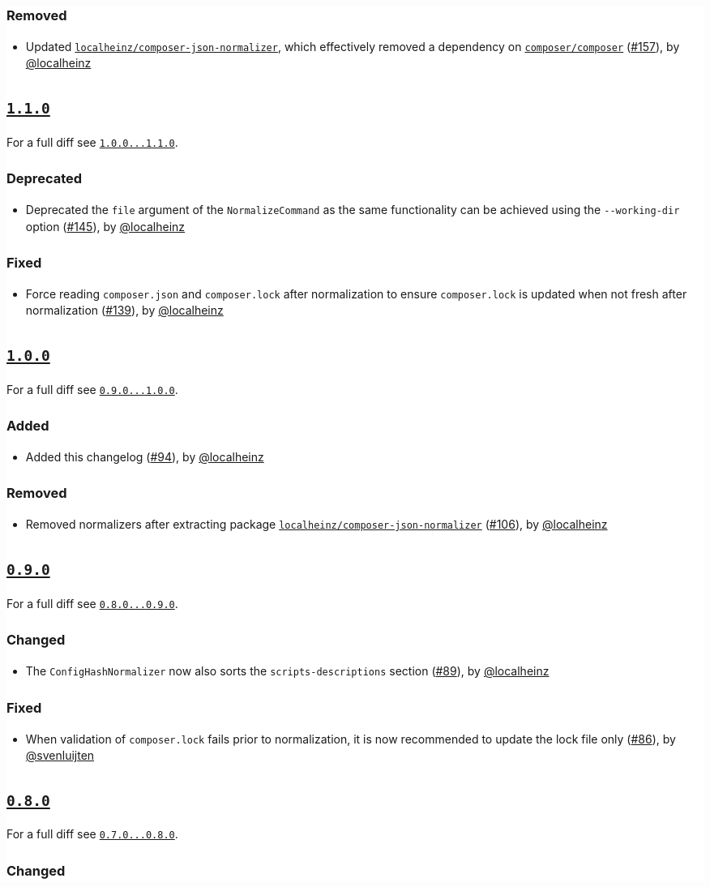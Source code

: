 ### Removed

* Updated [`localheinz/composer-json-normalizer`](http://github.com/localheinz/composer-json-normalizer), which effectively removed a dependency on [`composer/composer`](https://github.com/composer/composer) ([#157]), by [@localheinz]

## [`1.1.0`][1.1.0]

For a full diff see [`1.0.0...1.1.0`][1.0.0...1.1.0].

### Deprecated

* Deprecated the `file` argument of the `NormalizeCommand` as the same functionality can be achieved using the `--working-dir` option ([#145]), by [@localheinz]

### Fixed

* Force reading `composer.json` and `composer.lock` after normalization to ensure `composer.lock` is updated when not fresh after normalization ([#139]), by [@localheinz]

## [`1.0.0`][1.0.0]

For a full diff see [`0.9.0...1.0.0`][0.9.0...1.0.0].

### Added

* Added this changelog ([#94]), by [@localheinz]

### Removed

* Removed normalizers after extracting package [`localheinz/composer-json-normalizer`](https://github.com/localheinz/composer-json-normalizer) ([#106]), by [@localheinz]

## [`0.9.0`][0.9.0]

For a full diff see [`0.8.0...0.9.0`][0.8.0...0.9.0].

### Changed

* The `ConfigHashNormalizer` now also sorts the `scripts-descriptions` section ([#89]), by [@localheinz]

### Fixed

* When validation of `composer.lock` fails prior to normalization, it is now recommended to update the lock file only ([#86]), by [@svenluijten]

## [`0.8.0`][0.8.0]

For a full diff see [`0.7.0...0.8.0`][0.7.0...0.8.0].

### Changed


[0.1.0]: https://github.com/ergebnis/composer-normalize/releases/tag/0.1.0
[0.2.0]: https://github.com/ergebnis/composer-normalize/releases/tag/0.2.0
[0.3.0]: https://github.com/ergebnis/composer-normalize/releases/tag/0.3.0
[0.4.0]: https://github.com/ergebnis/composer-normalize/releases/tag/0.4.0
[0.5.0]: https://github.com/ergebnis/composer-normalize/releases/tag/0.5.0
[0.6.0]: https://github.com/ergebnis/composer-normalize/releases/tag/0.6.0
[0.7.0]: https://github.com/ergebnis/composer-normalize/releases/tag/0.7.0
[0.8.0]: https://github.com/ergebnis/composer-normalize/releases/tag/0.8.0
[0.9.0]: https://github.com/ergebnis/composer-normalize/releases/tag/0.9.0
[1.0.0]: https://github.com/ergebnis/composer-normalize/releases/tag/1.0.0
[1.1.0]: https://github.com/ergebnis/composer-normalize/releases/tag/1.1.0
[1.1.1]: https://github.com/ergebnis/composer-normalize/releases/tag/1.1.1
[1.1.2]: https://github.com/ergebnis/composer-normalize/releases/tag/1.1.2
[1.1.3]: https://github.com/ergebnis/composer-normalize/releases/tag/1.1.3
[1.1.4]: https://github.com/ergebnis/composer-normalize/releases/tag/1.1.4
[1.2.0]: https://github.com/ergebnis/composer-normalize/releases/tag/1.2.0
[1.3.0]: https://github.com/ergebnis/composer-normalize/releases/tag/1.3.0
[1.3.1]: https://github.com/ergebnis/composer-normalize/releases/tag/1.3.1
[2.0.0]: https://github.com/ergebnis/composer-normalize/releases/tag/2.0.0
[2.0.1]: https://github.com/ergebnis/composer-normalize/releases/tag/2.0.1
[2.0.2]: https://github.com/ergebnis/composer-normalize/releases/tag/2.0.2
[2.1.0]: https://github.com/ergebnis/composer-normalize/releases/tag/2.1.0
[2.1.1]: https://github.com/ergebnis/composer-normalize/releases/tag/2.1.1
[2.1.2]: https://github.com/ergebnis/composer-normalize/releases/tag/2.1.2
[2.2.0]: https://github.com/ergebnis/composer-normalize/releases/tag/2.2.0
[2.2.1]: https://github.com/ergebnis/composer-normalize/releases/tag/2.2.1
[2.2.2]: https://github.com/ergebnis/composer-normalize/releases/tag/2.2.2
[2.2.3]: https://github.com/ergebnis/composer-normalize/releases/tag/2.2.3
[2.2.4]: https://github.com/ergebnis/composer-normalize/releases/tag/2.2.4
[2.3.0]: https://github.com/ergebnis/composer-normalize/releases/tag/2.3.0
[2.3.1]: https://github.com/ergebnis/composer-normalize/releases/tag/2.3.1
[2.3.2]: https://github.com/ergebnis/composer-normalize/releases/tag/2.3.2
[2.4.0]: https://github.com/ergebnis/composer-normalize/releases/tag/2.4.0
[2.5.0]: https://github.com/ergebnis/composer-normalize/releases/tag/2.5.0
[2.5.1]: https://github.com/ergebnis/composer-normalize/releases/tag/2.5.1
[2.5.2]: https://github.com/ergebnis/composer-normalize/releases/tag/2.5.2
[2.6.0]: https://github.com/ergebnis/composer-normalize/releases/tag/2.6.0
[2.6.1]: https://github.com/ergebnis/composer-normalize/releases/tag/2.6.1
[2.7.0]: https://github.com/ergebnis/composer-normalize/releases/tag/2.7.0
[2.8.0]: https://github.com/ergebnis/composer-normalize/releases/tag/2.8.0
[2.8.1]: https://github.com/ergebnis/composer-normalize/releases/tag/2.8.1
[2.8.2]: https://github.com/ergebnis/composer-normalize/releases/tag/2.8.2
[2.9.0]: https://github.com/ergebnis/composer-normalize/releases/tag/2.9.0
[2.9.1]: https://github.com/ergebnis/composer-normalize/releases/tag/2.9.1
[2.10.0]: https://github.com/ergebnis/composer-normalize/releases/tag/2.10.0
[2.11.0]: https://github.com/ergebnis/composer-normalize/releases/tag/2.11.0
[2.12.0]: https://github.com/ergebnis/composer-normalize/releases/tag/2.12.0
[81bc3a8...0.1.0]: https://github.com/ergebnis/composer-normalize/compare/81bc3a8...0.1.0
[0.1.0...0.2.0]: https://github.com/ergebnis/composer-normalize/compare/0.1.0...0.2.0
[0.2.0...0.3.0]: https://github.com/ergebnis/composer-normalize/compare/0.2.0...0.3.0
[0.3.0...0.4.0]: https://github.com/ergebnis/composer-normalize/compare/0.3.0...0.4.0
[0.4.0...0.5.0]: https://github.com/ergebnis/composer-normalize/compare/0.4.0...0.5.0
[0.5.0...0.6.0]: https://github.com/ergebnis/composer-normalize/compare/0.5.0...0.6.0
[0.6.0...0.7.0]: https://github.com/ergebnis/composer-normalize/compare/0.6.0...0.7.0
[0.7.0...0.8.0]: https://github.com/ergebnis/composer-normalize/compare/0.7.0...0.8.0
[0.8.0...0.9.0]: https://github.com/ergebnis/composer-normalize/compare/0.8.0...0.9.0
[0.9.0...1.0.0]: https://github.com/ergebnis/composer-normalize/compare/0.9.0...1.0.0
[1.0.0...1.1.0]: https://github.com/ergebnis/composer-normalize/compare/1.0.0...1.1.0
[1.1.0...1.1.1]: https://github.com/ergebnis/composer-normalize/compare/1.1.0...1.1.1
[1.1.1...1.1.2]: https://github.com/ergebnis/composer-normalize/compare/1.1.1...1.1.2
[1.1.2...1.1.3]: https://github.com/ergebnis/composer-normalize/compare/1.1.2...1.1.3
[1.1.3...1.1.4]: https://github.com/ergebnis/composer-normalize/compare/1.1.3...1.1.4
[1.1.4...1.2.0]: https://github.com/ergebnis/composer-normalize/compare/1.1.4...1.2.0
[1.2.0...1.3.0]: https://github.com/ergebnis/composer-normalize/compare/1.2.0...1.3.0
[1.3.0...1.3.1]: https://github.com/ergebnis/composer-normalize/compare/1.3.0...1.3.1
[1.3.1...2.0.0]: https://github.com/ergebnis/composer-normalize/compare/1.3.1...2.0.0
[2.0.0...2.0.1]: https://github.com/ergebnis/composer-normalize/compare/2.0.0...2.0.1
[2.0.1...2.0.2]: https://github.com/ergebnis/composer-normalize/compare/2.0.1...2.0.2
[2.0.2...2.1.0]: https://github.com/ergebnis/composer-normalize/compare/2.0.2...2.1.0
[2.1.0...2.1.1]: https://github.com/ergebnis/composer-normalize/compare/2.1.0...2.1.1
[2.1.1...2.1.2]: https://github.com/ergebnis/composer-normalize/compare/2.1.1...2.1.2
[2.1.2...2.2.0]: https://github.com/ergebnis/composer-normalize/compare/2.1.2...2.2.0
[2.2.0...2.2.1]: https://github.com/ergebnis/composer-normalize/compare/2.2.0...2.2.1
[2.2.1...2.2.2]: https://github.com/ergebnis/composer-normalize/compare/2.2.1...2.2.2
[2.2.2...2.2.3]: https://github.com/ergebnis/composer-normalize/compare/2.2.2...2.2.3
[2.2.3...2.2.4]: https://github.com/ergebnis/composer-normalize/compare/2.2.3...2.2.4
[2.2.4...2.3.0]: https://github.com/ergebnis/composer-normalize/compare/2.2.4...2.3.0
[2.3.0...2.3.1]: https://github.com/ergebnis/composer-normalize/compare/2.3.0...2.3.1
[2.3.1...2.3.2]: https://github.com/ergebnis/composer-normalize/compare/2.3.1...2.3.2
[2.3.2...2.4.0]: https://github.com/ergebnis/composer-normalize/compare/2.4.0...main
[2.4.0...2.5.0]: https://github.com/ergebnis/composer-normalize/compare/2.4.0...2.5.0
[2.5.0...2.5.1]: https://github.com/ergebnis/composer-normalize/compare/2.5.0...2.5.1
[2.5.1...2.5.2]: https://github.com/ergebnis/composer-normalize/compare/2.5.1...2.5.2
[2.5.2...2.6.0]: https://github.com/ergebnis/composer-normalize/compare/2.5.2...2.6.0
[2.6.0...2.6.1]: https://github.com/ergebnis/composer-normalize/compare/2.6.0...2.6.1
[2.6.1...2.7.0]: https://github.com/ergebnis/composer-normalize/compare/2.6.1...2.7.0
[2.7.0...2.8.0]: https://github.com/ergebnis/composer-normalize/compare/2.7.0...2.8.0
[2.8.0...2.8.1]: https://github.com/ergebnis/composer-normalize/compare/2.8.0...2.8.1
[2.8.1...2.8.2]: https://github.com/ergebnis/composer-normalize/compare/2.8.1...2.8.2
[2.8.2...2.9.0]: https://github.com/ergebnis/composer-normalize/compare/2.8.2...2.9.0
[2.9.0...2.9.1]: https://github.com/ergebnis/composer-normalize/compare/2.9.0...2.9.1
[2.9.1...2.10.0]: https://github.com/ergebnis/composer-normalize/compare/2.9.1...2.10.0
[2.10.0...2.11.0]: https://github.com/ergebnis/composer-normalize/compare/2.10.0...2.11.0
[2.11.0...2.12.0]: https://github.com/ergebnis/composer-normalize/compare/2.11.0...2.12.0
[2.12.0...main]: https://github.com/ergebnis/composer-normalize/compare/2.12.0...main
[#1]: https://github.com/ergebnis/composer-normalize/pull/1
[#2]: https://github.com/ergebnis/composer-normalize/pull/2
[#3]: https://github.com/ergebnis/composer-normalize/pull/3
[#6]: https://github.com/ergebnis/composer-normalize/pull/6
[#8]: https://github.com/ergebnis/composer-normalize/pull/8
[#10]: https://github.com/ergebnis/composer-normalize/pull/10
[#18]: https://github.com/ergebnis/composer-normalize/pull/18
[#19]: https://github.com/ergebnis/composer-normalize/pull/19
[#28]: https://github.com/ergebnis/composer-normalize/pull/28
[#30]: https://github.com/ergebnis/composer-normalize/pull/30
[#38]: https://github.com/ergebnis/composer-normalize/pull/38
[#42]: https://github.com/ergebnis/composer-normalize/pull/42
[#51]: https://github.com/ergebnis/composer-normalize/pull/51
[#60]: https://github.com/ergebnis/composer-normalize/pull/60
[#62]: https://github.com/ergebnis/composer-normalize/pull/62
[#80]: https://github.com/ergebnis/composer-normalize/pull/80
[#86]: https://github.com/ergebnis/composer-normalize/pull/86
[#89]: https://github.com/ergebnis/composer-normalize/pull/89
[#94]: https://github.com/ergebnis/composer-normalize/pull/94
[#106]: https://github.com/ergebnis/composer-normalize/pull/106
[#139]: https://github.com/ergebnis/composer-normalize/pull/139
[#145]: https://github.com/ergebnis/composer-normalize/pull/145
[#157]: https://github.com/ergebnis/composer-normalize/pull/157
[#166]: https://github.com/ergebnis/composer-normalize/pull/166
[#173]: https://github.com/ergebnis/composer-normalize/pull/173
[#177]: https://github.com/ergebnis/composer-normalize/pull/177
[#190]: https://github.com/ergebnis/composer-normalize/pull/190
[#207]: https://github.com/ergebnis/composer-normalize/pull/207
[#235]: https://github.com/ergebnis/composer-normalize/pull/235
[#261]: https://github.com/ergebnis/composer-normalize/pull/261
[#262]: https://github.com/ergebnis/composer-normalize/pull/262
[#267]: https://github.com/ergebnis/composer-normalize/pull/267
[#270]: https://github.com/ergebnis/composer-normalize/pull/270
[#273]: https://github.com/ergebnis/composer-normalize/pull/273
[#280]: https://github.com/ergebnis/composer-normalize/pull/280
[#292]: https://github.com/ergebnis/composer-normalize/pull/292
[#297]: https://github.com/ergebnis/composer-normalize/pull/297
[#301]: https://github.com/ergebnis/composer-normalize/pull/301
[#303]: https://github.com/ergebnis/composer-normalize/pull/303
[#316]: https://github.com/ergebnis/composer-normalize/pull/316
[#322]: https://github.com/ergebnis/composer-normalize/pull/322
[#354]: https://github.com/ergebnis/composer-normalize/pull/354
[#364]: https://github.com/ergebnis/composer-normalize/pull/364
[#374]: https://github.com/ergebnis/composer-normalize/pull/374
[#379]: https://github.com/ergebnis/composer-normalize/pull/379
[#380]: https://github.com/ergebnis/composer-normalize/pull/380
[#406]: https://github.com/ergebnis/composer-normalize/pull/406
[#412]: https://github.com/ergebnis/composer-normalize/pull/412
[#416]: https://github.com/ergebnis/composer-normalize/pull/416
[#420]: https://github.com/ergebnis/composer-normalize/pull/420
[#422]: https://github.com/ergebnis/composer-normalize/pull/422
[#424]: https://github.com/ergebnis/composer-normalize/pull/424
[#465]: https://github.com/ergebnis/composer-normalize/pull/465
[#481]: https://github.com/ergebnis/composer-normalize/pull/481
[#484]: https://github.com/ergebnis/composer-normalize/pull/484
[#485]: https://github.com/ergebnis/composer-normalize/pull/485
[#487]: https://github.com/ergebnis/composer-normalize/pull/487
[#512]: https://github.com/ergebnis/composer-normalize/pull/512
[#515]: https://github.com/ergebnis/composer-normalize/pull/515
[#526]: https://github.com/ergebnis/composer-normalize/pull/526
[#529]: https://github.com/ergebnis/composer-normalize/pull/529
[#554]: https://github.com/ergebnis/composer-normalize/pull/554
[#572]: https://github.com/ergebnis/composer-normalize/pull/572
[#582]: https://github.com/ergebnis/composer-normalize/pull/582
[#596]: https://github.com/ergebnis/composer-normalize/pull/596
[#597]: https://github.com/ergebnis/composer-normalize/pull/597
[#608]: https://github.com/ergebnis/composer-normalize/pull/608
[#615]: https://github.com/ergebnis/composer-normalize/pull/615
[@core23]: https://github.com/core23
[@dependabot]: https://github.com/dependabot
[@ergebnis-bot]: https://github.com/ergebnis-bot
[@ergebnis]: https://github.com/ergebnis
[@localheinz]: https://github.com/localheinz
[@svenluijten]: https://github.com/svenluijten
[@TravisCarden]: https://github.com/TravisCarden
